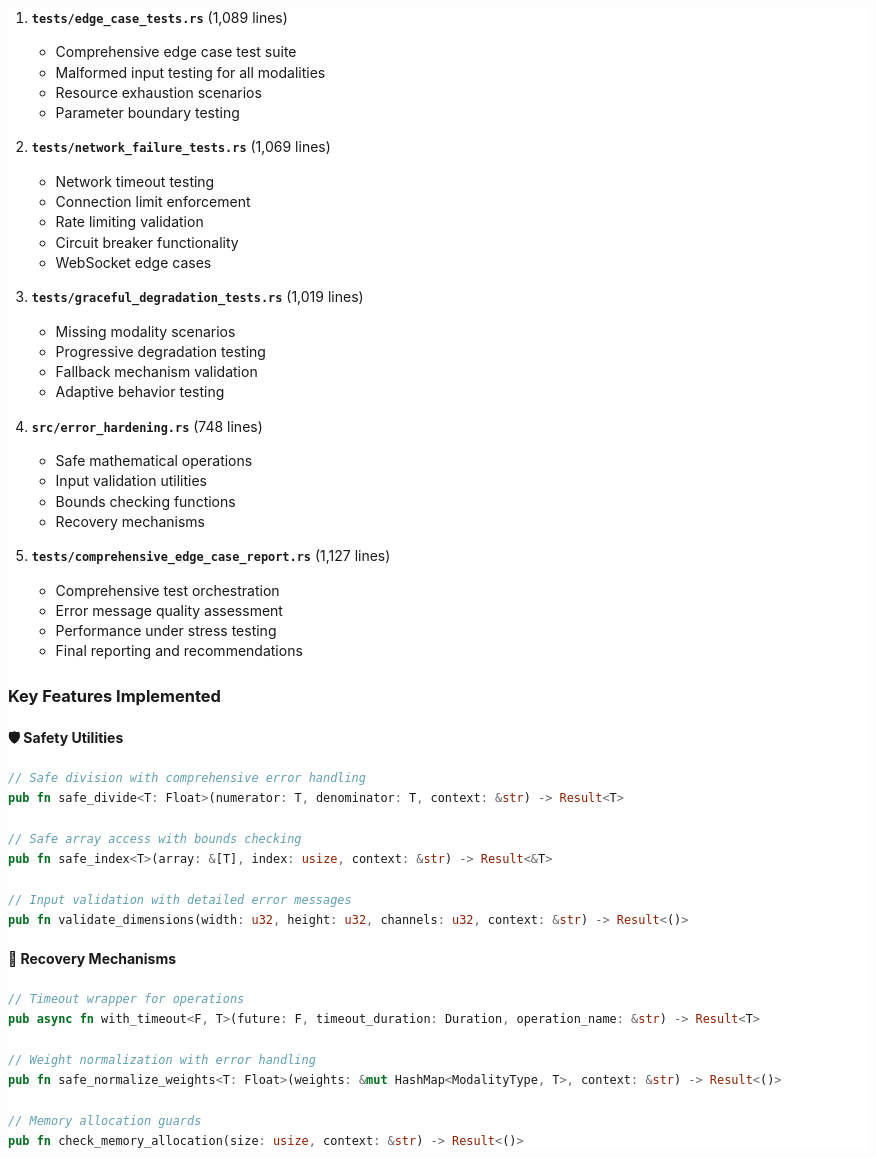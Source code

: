 1. **`tests/edge_case_tests.rs`** (1,089 lines)
   - Comprehensive edge case test suite
   - Malformed input testing for all modalities
   - Resource exhaustion scenarios
   - Parameter boundary testing

2. **`tests/network_failure_tests.rs`** (1,069 lines)
   - Network timeout testing
   - Connection limit enforcement
   - Rate limiting validation
   - Circuit breaker functionality
   - WebSocket edge cases

3. **`tests/graceful_degradation_tests.rs`** (1,019 lines)
   - Missing modality scenarios
   - Progressive degradation testing
   - Fallback mechanism validation
   - Adaptive behavior testing

4. **`src/error_hardening.rs`** (748 lines)
   - Safe mathematical operations
   - Input validation utilities
   - Bounds checking functions
   - Recovery mechanisms

5. **`tests/comprehensive_edge_case_report.rs`** (1,127 lines)
   - Comprehensive test orchestration
   - Error message quality assessment
   - Performance under stress testing
   - Final reporting and recommendations

### Key Features Implemented

#### 🛡️ Safety Utilities
```rust
// Safe division with comprehensive error handling
pub fn safe_divide<T: Float>(numerator: T, denominator: T, context: &str) -> Result<T>

// Safe array access with bounds checking
pub fn safe_index<T>(array: &[T], index: usize, context: &str) -> Result<&T>

// Input validation with detailed error messages
pub fn validate_dimensions(width: u32, height: u32, channels: u32, context: &str) -> Result<()>
```

#### 🔄 Recovery Mechanisms
```rust
// Timeout wrapper for operations
pub async fn with_timeout<F, T>(future: F, timeout_duration: Duration, operation_name: &str) -> Result<T>

// Weight normalization with error handling
pub fn safe_normalize_weights<T: Float>(weights: &mut HashMap<ModalityType, T>, context: &str) -> Result<()>

// Memory allocation guards
pub fn check_memory_allocation(size: usize, context: &str) -> Result<()>
```
